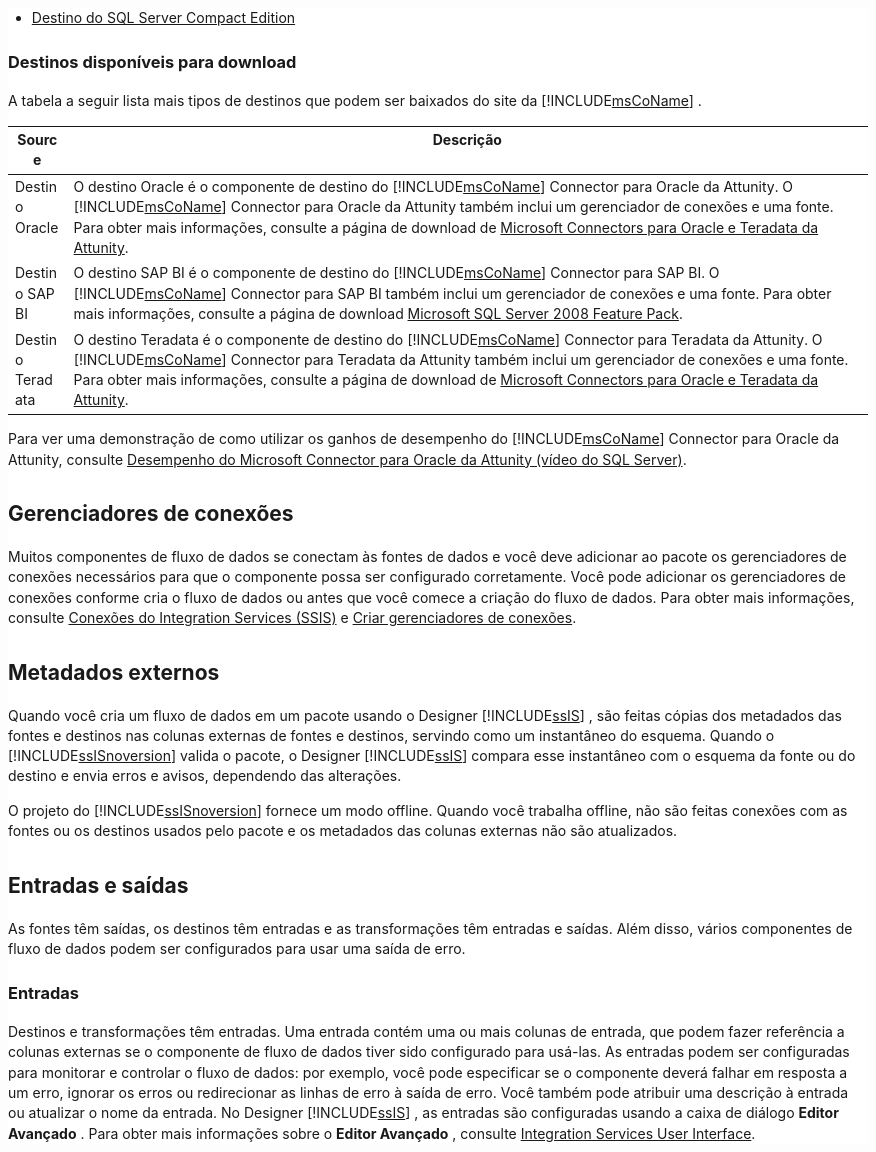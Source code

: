 -   [Destino do SQL Server Compact Edition](sql-server-compact-edition-destination.md)  
  
### <a name="destinations-available-for-download"></a>Destinos disponíveis para download  
 A tabela a seguir lista mais tipos de destinos que podem ser baixados do site da [!INCLUDE[msCoName](../../../includes/msconame-md.md)] .  
  
|Source|Descrição|  
|------------|-----------------|  
|Destino Oracle|O destino Oracle é o componente de destino do [!INCLUDE[msCoName](../../../includes/msconame-md.md)] Connector para Oracle da Attunity. O [!INCLUDE[msCoName](../../../includes/msconame-md.md)] Connector para Oracle da Attunity também inclui um gerenciador de conexões e uma fonte. Para obter mais informações, consulte a página de download de [Microsoft Connectors para Oracle e Teradata da Attunity](https://go.microsoft.com/fwlink/?LinkId=254963).|  
|Destino SAP BI|O destino SAP BI é o componente de destino do [!INCLUDE[msCoName](../../../includes/msconame-md.md)] Connector para SAP BI. O [!INCLUDE[msCoName](../../../includes/msconame-md.md)] Connector para SAP BI também inclui um gerenciador de conexões e uma fonte. Para obter mais informações, consulte a página de download [Microsoft SQL Server 2008 Feature Pack](https://go.microsoft.com/fwlink/?LinkId=110393).|  
|Destino Teradata|O destino Teradata é o componente de destino do [!INCLUDE[msCoName](../../../includes/msconame-md.md)] Connector para Teradata da Attunity. O [!INCLUDE[msCoName](../../../includes/msconame-md.md)] Connector para Teradata da Attunity também inclui um gerenciador de conexões e uma fonte. Para obter mais informações, consulte a página de download de [Microsoft Connectors para Oracle e Teradata da Attunity](https://go.microsoft.com/fwlink/?LinkId=254963).|  
  
 Para ver uma demonstração de como utilizar os ganhos de desempenho do [!INCLUDE[msCoName](../../../includes/msconame-md.md)] Connector para Oracle da Attunity, consulte [Desempenho do Microsoft Connector para Oracle da Attunity (vídeo do SQL Server)](https://go.microsoft.com/fwlink/?LinkID=210369).  
  
## <a name="connection-managers"></a>Gerenciadores de conexões  
 Muitos componentes de fluxo de dados se conectam às fontes de dados e você deve adicionar ao pacote os gerenciadores de conexões necessários para que o componente possa ser configurado corretamente. Você pode adicionar os gerenciadores de conexões conforme cria o fluxo de dados ou antes que você comece a criação do fluxo de dados. Para obter mais informações, consulte [Conexões do Integration Services &#40;SSIS&#41;](../connection-manager/integration-services-ssis-connections.md) e [Criar gerenciadores de conexões](../create-connection-managers.md).  
  
## <a name="external-metadata"></a>Metadados externos  
 Quando você cria um fluxo de dados em um pacote usando o Designer [!INCLUDE[ssIS](../../../includes/ssis-md.md)] , são feitas cópias dos metadados das fontes e destinos nas colunas externas de fontes e destinos, servindo como um instantâneo do esquema. Quando o [!INCLUDE[ssISnoversion](../../../includes/ssisnoversion-md.md)] valida o pacote, o Designer [!INCLUDE[ssIS](../../../includes/ssis-md.md)] compara esse instantâneo com o esquema da fonte ou do destino e envia erros e avisos, dependendo das alterações.  
  
 O projeto do [!INCLUDE[ssISnoversion](../../../includes/ssisnoversion-md.md)] fornece um modo offline. Quando você trabalha offline, não são feitas conexões com as fontes ou os destinos usados pelo pacote e os metadados das colunas externas não são atualizados.  
  
## <a name="inputs-and-outputs"></a>Entradas e saídas  
 As fontes têm saídas, os destinos têm entradas e as transformações têm entradas e saídas. Além disso, vários componentes de fluxo de dados podem ser configurados para usar uma saída de erro.  
  
### <a name="inputs"></a>Entradas  
 Destinos e transformações têm entradas. Uma entrada contém uma ou mais colunas de entrada, que podem fazer referência a colunas externas se o componente de fluxo de dados tiver sido configurado para usá-las. As entradas podem ser configuradas para monitorar e controlar o fluxo de dados: por exemplo, você pode especificar se o componente deverá falhar em resposta a um erro, ignorar os erros ou redirecionar as linhas de erro à saída de erro. Você também pode atribuir uma descrição à entrada ou atualizar o nome da entrada. No Designer [!INCLUDE[ssIS](../../../includes/ssis-md.md)] , as entradas são configuradas usando a caixa de diálogo **Editor Avançado** . Para obter mais informações sobre o **Editor Avançado** , consulte [Integration Services User Interface](../integration-services-user-interface.md).  
  
